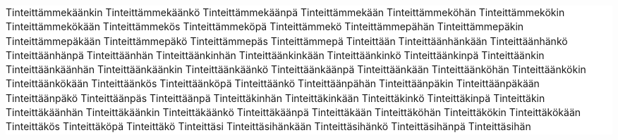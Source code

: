 Tinteittämmekäänkin
Tinteittämmekäänkö
Tinteittämmekäänpä
Tinteittämmekään
Tinteittämmeköhän
Tinteittämmekökin
Tinteittämmekökään
Tinteittämmekös
Tinteittämmeköpä
Tinteittämmekö
Tinteittämmepähän
Tinteittämmepäkin
Tinteittämmepäkään
Tinteittämmepäkö
Tinteittämmepäs
Tinteittämmepä
Tinteittään
Tinteittäänhänkään
Tinteittäänhänkö
Tinteittäänhänpä
Tinteittäänhän
Tinteittäänkinhän
Tinteittäänkinkään
Tinteittäänkinkö
Tinteittäänkinpä
Tinteittäänkin
Tinteittäänkäänhän
Tinteittäänkäänkin
Tinteittäänkäänkö
Tinteittäänkäänpä
Tinteittäänkään
Tinteittäänköhän
Tinteittäänkökin
Tinteittäänkökään
Tinteittäänkös
Tinteittäänköpä
Tinteittäänkö
Tinteittäänpähän
Tinteittäänpäkin
Tinteittäänpäkään
Tinteittäänpäkö
Tinteittäänpäs
Tinteittäänpä
Tinteittäkinhän
Tinteittäkinkään
Tinteittäkinkö
Tinteittäkinpä
Tinteittäkin
Tinteittäkäänhän
Tinteittäkäänkin
Tinteittäkäänkö
Tinteittäkäänpä
Tinteittäkään
Tinteittäköhän
Tinteittäkökin
Tinteittäkökään
Tinteittäkös
Tinteittäköpä
Tinteittäkö
Tinteittäsi
Tinteittäsihänkään
Tinteittäsihänkö
Tinteittäsihänpä
Tinteittäsihän